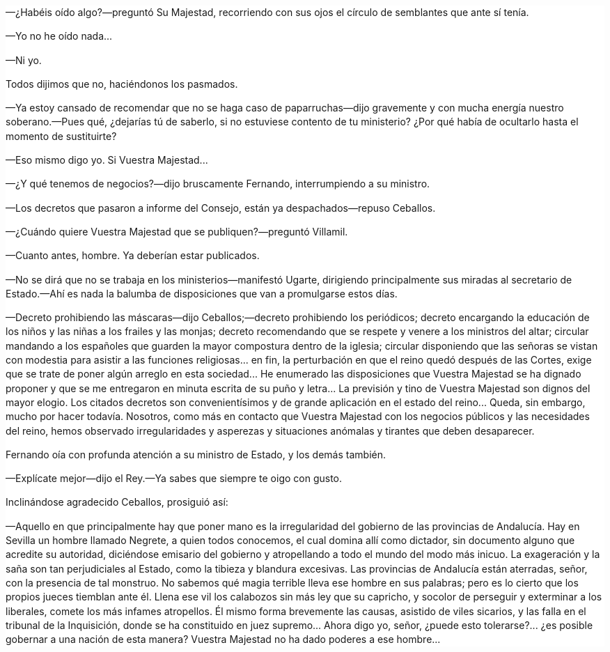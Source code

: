 —¿Habéis oído algo?—preguntó Su Majestad, recorriendo con sus ojos el círculo
de semblantes que ante sí tenía.

—Yo no he oído nada...

—Ni yo.

Todos dijimos que no, haciéndonos los pasmados.

—Ya estoy cansado de recomendar que no se haga caso de paparruchas—dijo
gravemente y con mucha energía nuestro soberano.—Pues qué, ¿dejarías tú de
saberlo, si no estuviese contento de tu ministerio? ¿Por qué había de ocultarlo
hasta el momento de sustituirte?

—Eso mismo digo yo. Si Vuestra Majestad...

—¿Y qué tenemos de negocios?—dijo bruscamente Fernando, interrumpiendo a su
ministro.

—Los decretos que pasaron a informe del Consejo, están ya despachados—repuso
Ceballos.

—¿Cuándo quiere Vuestra Majestad que se publiquen?—preguntó Villamil.


—Cuanto antes, hombre. Ya deberían estar publicados.

—No se dirá que no se trabaja en los ministerios—manifestó Ugarte, dirigiendo
principalmente sus miradas al secretario de Estado.—Ahí es nada la balumba de
disposiciones que van a promulgarse estos días.

—Decreto prohibiendo las máscaras—dijo Ceballos;—decreto prohibiendo los
periódicos; decreto encargando la educación de los niños y las niñas a los
frailes y las monjas; decreto recomendando que se respete y venere a los
ministros del altar; circular mandando a los españoles que guarden la mayor
compostura dentro de la iglesia; circular disponiendo que las señoras se vistan
con modestia para asistir a las funciones religiosas... en fin, la perturbación
en que el reino quedó después de las Cortes, exige que se trate de poner algún
arreglo en esta sociedad... He enumerado las disposiciones que Vuestra Majestad
se ha dignado proponer y que se me entregaron en minuta escrita de su puño
y letra... La previsión y tino de Vuestra Majestad son dignos del mayor elogio.
Los citados decretos son convenientísimos y de grande aplicación en el estado
del reino... Queda, sin embargo, mucho por hacer todavía. Nosotros, como más en
contacto que  Vuestra Majestad con los negocios públicos y las necesidades del
reino, hemos observado irregularidades y asperezas y situaciones anómalas
y tirantes que deben desaparecer.

Fernando oía con profunda atención a su ministro de Estado, y los demás
también.

—Explícate mejor—dijo el Rey.—Ya sabes que siempre te oigo con gusto.

Inclinándose agradecido Ceballos, prosiguió así:

—Aquello en que principalmente hay que poner mano es la irregularidad del
gobierno de las provincias de Andalucía. Hay en Sevilla un hombre llamado
Negrete, a quien todos conocemos, el cual domina allí como dictador, sin
documento alguno que acredite su autoridad, diciéndose emisario del gobierno
y atropellando a todo el mundo del modo más inicuo. La exageración y la saña
son tan perjudiciales al Estado, como la tibieza y blandura excesivas. Las
provincias de Andalucía están aterradas, señor, con la presencia de tal
monstruo. No sabemos qué magia terrible lleva ese hombre en sus palabras; pero
es lo cierto que los propios jueces tiemblan ante él. Llena ese vil los
calabozos sin más ley que su capricho, y socolor de perseguir y exterminar
a los liberales, comete los más infames atropellos. Él mismo forma brevemente
las causas, asistido de viles sicarios, y las falla en el tribunal de la
Inquisición, donde se ha constituido en juez supremo... Ahora digo yo, señor,
¿puede esto tolerarse?... ¿es posible gobernar a una nación de esta manera?
Vuestra Majestad no ha dado poderes a ese hombre...
